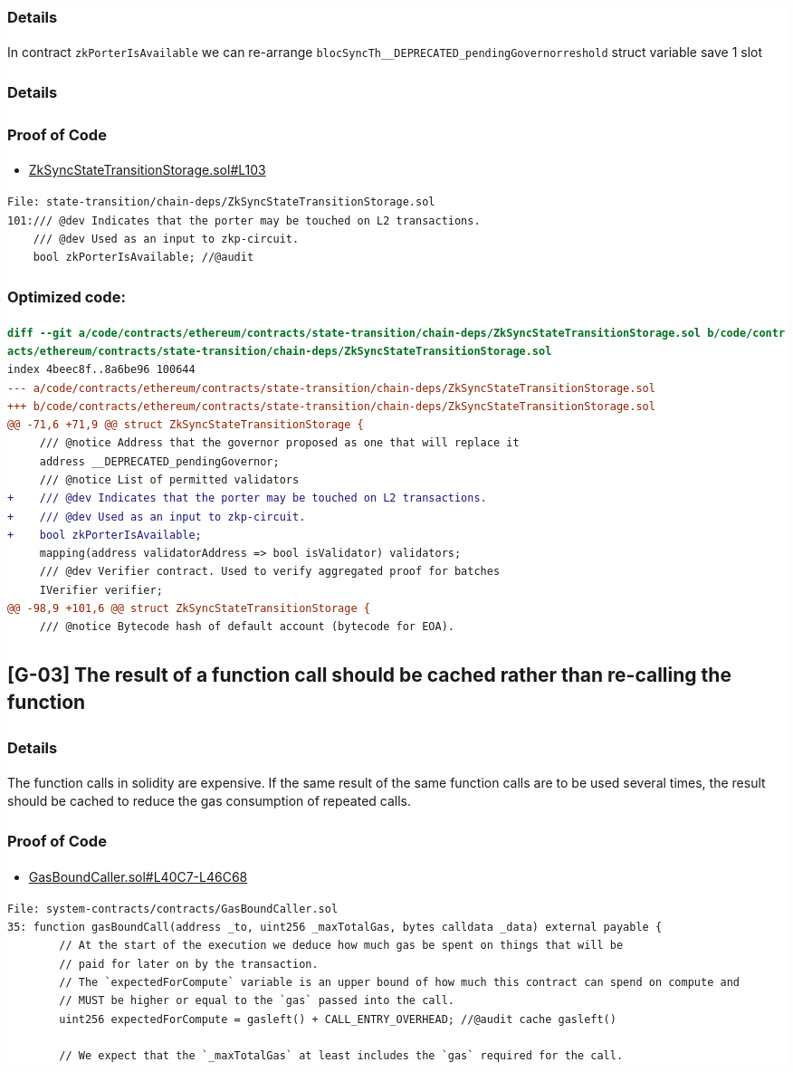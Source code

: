### Details
In contract  `zkPorterIsAvailable` we can re-arrange `blocSyncTh__DEPRECATED_pendingGovernorreshold` struct variable save 1 slot

### Details

### Proof of Code
- [ZkSyncStateTransitionStorage.sol#L103](https://github.com/code-423n4/2024-03-zksync/blob/main/code/contracts/ethereum/contracts/state-transition/chain-deps/ZkSyncStateTransitionStorage.sol#L103)
```solidity
File: state-transition/chain-deps/ZkSyncStateTransitionStorage.sol
101:/// @dev Indicates that the porter may be touched on L2 transactions.
    /// @dev Used as an input to zkp-circuit.
    bool zkPorterIsAvailable; //@audit
```
### Optimized code:

```diff
diff --git a/code/contracts/ethereum/contracts/state-transition/chain-deps/ZkSyncStateTransitionStorage.sol b/code/contracts/ethereum/contracts/state-transition/chain-deps/ZkSyncStateTransitionStorage.sol
index 4beec8f..8a6be96 100644
--- a/code/contracts/ethereum/contracts/state-transition/chain-deps/ZkSyncStateTransitionStorage.sol
+++ b/code/contracts/ethereum/contracts/state-transition/chain-deps/ZkSyncStateTransitionStorage.sol
@@ -71,6 +71,9 @@ struct ZkSyncStateTransitionStorage {
     /// @notice Address that the governor proposed as one that will replace it
     address __DEPRECATED_pendingGovernor;
     /// @notice List of permitted validators
+    /// @dev Indicates that the porter may be touched on L2 transactions.
+    /// @dev Used as an input to zkp-circuit.
+    bool zkPorterIsAvailable;
     mapping(address validatorAddress => bool isValidator) validators;
     /// @dev Verifier contract. Used to verify aggregated proof for batches
     IVerifier verifier;
@@ -98,9 +101,6 @@ struct ZkSyncStateTransitionStorage {
     /// @notice Bytecode hash of default account (bytecode for EOA).
```
## [G-03] The result of a function call should be cached rather than re-calling the function

### Details
The function calls in solidity are expensive. If the same result of the same function calls are to be used several times, the result should be cached to reduce the gas consumption of repeated calls.

### Proof of Code
- [GasBoundCaller.sol#L40C7-L46C68](https://github.com/code-423n4/2024-03-zksync/blob/main/code/system-contracts/contracts/GasBoundCaller.sol#L40C7-L46C68)
```solidity
File: system-contracts/contracts/GasBoundCaller.sol
35: function gasBoundCall(address _to, uint256 _maxTotalGas, bytes calldata _data) external payable {
        // At the start of the execution we deduce how much gas be spent on things that will be
        // paid for later on by the transaction.
        // The `expectedForCompute` variable is an upper bound of how much this contract can spend on compute and
        // MUST be higher or equal to the `gas` passed into the call.
        uint256 expectedForCompute = gasleft() + CALL_ENTRY_OVERHEAD; //@audit cache gasleft()

        // We expect that the `_maxTotalGas` at least includes the `gas` required for the call.
```